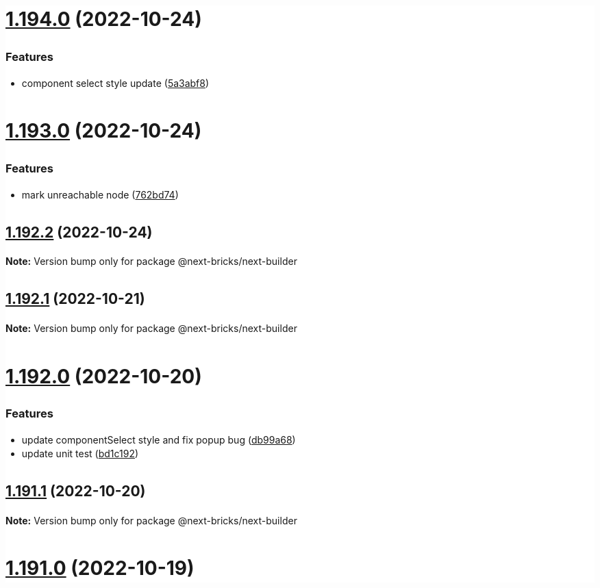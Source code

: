 # [1.194.0](https://github.com/easyops-cn/next-basics/compare/@next-bricks/next-builder@1.193.0...@next-bricks/next-builder@1.194.0) (2022-10-24)

### Features

- component select style update ([5a3abf8](https://github.com/easyops-cn/next-basics/commit/5a3abf8969e0c11b0eb954a6494f243fc04f08b4))

# [1.193.0](https://github.com/easyops-cn/next-basics/compare/@next-bricks/next-builder@1.192.2...@next-bricks/next-builder@1.193.0) (2022-10-24)

### Features

- mark unreachable node ([762bd74](https://github.com/easyops-cn/next-basics/commit/762bd749f90b9edeb3beb3e23a528bdeb71ebbcf))

## [1.192.2](https://github.com/easyops-cn/next-basics/compare/@next-bricks/next-builder@1.192.1...@next-bricks/next-builder@1.192.2) (2022-10-24)

**Note:** Version bump only for package @next-bricks/next-builder

## [1.192.1](https://github.com/easyops-cn/next-basics/compare/@next-bricks/next-builder@1.192.0...@next-bricks/next-builder@1.192.1) (2022-10-21)

**Note:** Version bump only for package @next-bricks/next-builder

# [1.192.0](https://github.com/easyops-cn/next-basics/compare/@next-bricks/next-builder@1.191.1...@next-bricks/next-builder@1.192.0) (2022-10-20)

### Features

- update componentSelect style and fix popup bug ([db99a68](https://github.com/easyops-cn/next-basics/commit/db99a68ef2782111136ca6ebbc644892ada1876c))
- update unit test ([bd1c192](https://github.com/easyops-cn/next-basics/commit/bd1c1927035ebf593d2310bb54b284c15327716e))

## [1.191.1](https://github.com/easyops-cn/next-basics/compare/@next-bricks/next-builder@1.191.0...@next-bricks/next-builder@1.191.1) (2022-10-20)

**Note:** Version bump only for package @next-bricks/next-builder

# [1.191.0](https://github.com/easyops-cn/next-basics/compare/@next-bricks/next-builder@1.190.0...@next-bricks/next-builder@1.191.0) (2022-10-19)
